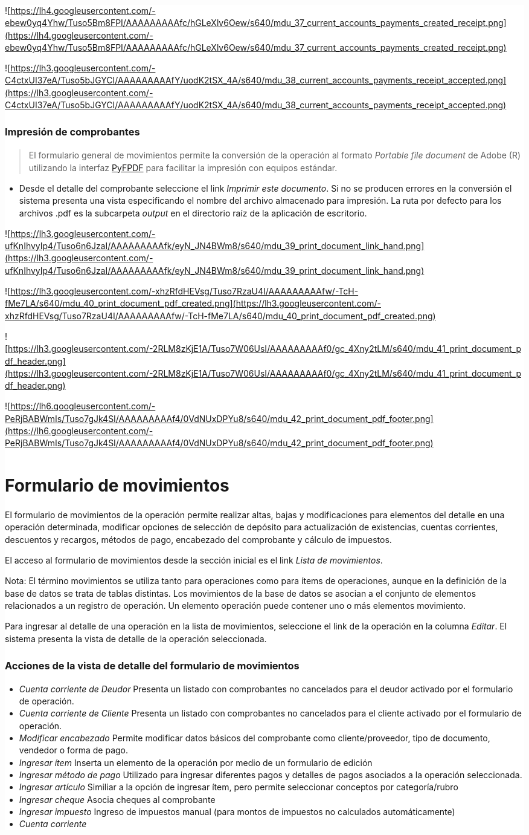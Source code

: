 ![https://lh4.googleusercontent.com/-ebew0yq4Yhw/Tuso5Bm8FPI/AAAAAAAAAfc/hGLeXlv6Oew/s640/mdu_37_current_accounts_payments_created_receipt.png](https://lh4.googleusercontent.com/-ebew0yq4Yhw/Tuso5Bm8FPI/AAAAAAAAAfc/hGLeXlv6Oew/s640/mdu_37_current_accounts_payments_created_receipt.png)

![https://lh3.googleusercontent.com/-C4ctxUI37eA/Tuso5bJGYCI/AAAAAAAAAfY/uodK2tSX_4A/s640/mdu_38_current_accounts_payments_receipt_accepted.png](https://lh3.googleusercontent.com/-C4ctxUI37eA/Tuso5bJGYCI/AAAAAAAAAfY/uodK2tSX_4A/s640/mdu_38_current_accounts_payments_receipt_accepted.png)

### Impresión de comprobantes ###

> El formulario general de movimientos permite la conversión de la operación al formato _Portable file document_ de Adobe (R) utilizando la interfaz [PyFPDF](http://code.google.com/p/pyfpdf) para facilitar la impresión con equipos estándar.

  * Desde el detalle del comprobante seleccione el link _Imprimir este documento_. Si no se producen errores en la conversión el sistema presenta una vista especificando el nombre del archivo almacenado para impresión. La ruta por defecto para los archivos .pdf es la subcarpeta _output_ en el directorio raíz de la aplicación de escritorio.

![https://lh3.googleusercontent.com/-ufKnIhvyIp4/Tuso6n6JzaI/AAAAAAAAAfk/eyN_JN4BWm8/s640/mdu_39_print_document_link_hand.png](https://lh3.googleusercontent.com/-ufKnIhvyIp4/Tuso6n6JzaI/AAAAAAAAAfk/eyN_JN4BWm8/s640/mdu_39_print_document_link_hand.png)

![https://lh3.googleusercontent.com/-xhzRfdHEVsg/Tuso7RzaU4I/AAAAAAAAAfw/-TcH-fMe7LA/s640/mdu_40_print_document_pdf_created.png](https://lh3.googleusercontent.com/-xhzRfdHEVsg/Tuso7RzaU4I/AAAAAAAAAfw/-TcH-fMe7LA/s640/mdu_40_print_document_pdf_created.png)

![https://lh3.googleusercontent.com/-2RLM8zKjE1A/Tuso7W06UsI/AAAAAAAAAf0/gc_4Xny2tLM/s640/mdu_41_print_document_pdf_header.png](https://lh3.googleusercontent.com/-2RLM8zKjE1A/Tuso7W06UsI/AAAAAAAAAf0/gc_4Xny2tLM/s640/mdu_41_print_document_pdf_header.png)

![https://lh6.googleusercontent.com/-PeRjBABWmIs/Tuso7gJk4SI/AAAAAAAAAf4/0VdNUxDPYu8/s640/mdu_42_print_document_pdf_footer.png](https://lh6.googleusercontent.com/-PeRjBABWmIs/Tuso7gJk4SI/AAAAAAAAAf4/0VdNUxDPYu8/s640/mdu_42_print_document_pdf_footer.png)

# Formulario de movimientos #

El formulario de movimientos de la operación permite realizar altas, bajas y modificaciones para elementos del detalle en una operación determinada, modificar opciones de selección de depósito para actualización de existencias, cuentas corrientes, descuentos y recargos, métodos de pago, encabezado del comprobante y cálculo de impuestos.

El acceso al formulario de movimientos desde la sección inicial es el link _Lista de movimientos_.

Nota: El término movimientos se utiliza tanto para operaciones como para ítems de operaciones, aunque en la definición de la base de datos se trata de tablas distintas. Los movimientos de la base de datos se asocian a el conjunto de elementos relacionados a un registro de operación. Un elemento operación puede contener uno o más elementos movimiento.

Para ingresar al detalle de una operación en la lista de movimientos, seleccione el link de la operación en la columna _Editar_. El sistema presenta la vista de detalle de la operación seleccionada.

### Acciones de la vista de detalle del formulario de movimientos ###

  * _Cuenta corriente de Deudor_
Presenta un listado con comprobantes no cancelados para el deudor activado por el formulario de operación.
  * _Cuenta corriente de Cliente_
Presenta un listado con comprobantes no cancelados para el cliente activado por el formulario de operación.
  * _Modificar encabezado_
Permite modificar datos básicos del comprobante como cliente/proveedor, tipo de documento, vendedor o forma de pago.
  * _Ingresar ítem_
Inserta un elemento de la operación por medio de un formulario de edición
  * _Ingresar método de pago_
Utilizado para ingresar diferentes pagos y detalles de pagos asociados a la operación seleccionada.
  * _Ingresar artículo_
Similiar a la opción de ingresar ítem, pero permite seleccionar conceptos por categoría/rubro
  * _Ingresar cheque_
Asocia cheques al comprobante
  * _Ingresar impuesto_
Ingreso de impuestos manual (para montos de impuestos no calculados automáticamente)
  * _Cuenta corriente_